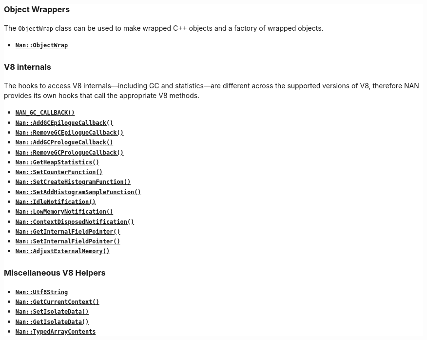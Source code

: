 
### Object Wrappers

The `ObjectWrap` class can be used to make wrapped C++ objects and a factory of wrapped objects.

 - <a href="doc/object_wrappers.md#api_nan_object_wrap"><b><code>Nan::ObjectWrap</code></b></a>


### V8 internals

The hooks to access V8 internals—including GC and statistics—are different across the supported versions of V8, therefore NAN provides its own hooks that call the appropriate V8 methods.

 - <a href="doc/v8_internals.md#api_nan_gc_callback"><b><code>NAN_GC_CALLBACK()</code></b></a>
 - <a href="doc/v8_internals.md#api_nan_add_gc_epilogue_callback"><b><code>Nan::AddGCEpilogueCallback()</code></b></a>
 - <a href="doc/v8_internals.md#api_nan_remove_gc_epilogue_callback"><b><code>Nan::RemoveGCEpilogueCallback()</code></b></a>
 - <a href="doc/v8_internals.md#api_nan_add_gc_prologue_callback"><b><code>Nan::AddGCPrologueCallback()</code></b></a>
 - <a href="doc/v8_internals.md#api_nan_remove_gc_prologue_callback"><b><code>Nan::RemoveGCPrologueCallback()</code></b></a>
 - <a href="doc/v8_internals.md#api_nan_get_heap_statistics"><b><code>Nan::GetHeapStatistics()</code></b></a>
 - <a href="doc/v8_internals.md#api_nan_set_counter_function"><b><code>Nan::SetCounterFunction()</code></b></a>
 - <a href="doc/v8_internals.md#api_nan_set_create_histogram_function"><b><code>Nan::SetCreateHistogramFunction()</code></b></a>
 - <a href="doc/v8_internals.md#api_nan_set_add_histogram_sample_function"><b><code>Nan::SetAddHistogramSampleFunction()</code></b></a>
 - <a href="doc/v8_internals.md#api_nan_idle_notification"><del><b><code>Nan::IdleNotification()</code></b></del></a>
 - <a href="doc/v8_internals.md#api_nan_low_memory_notification"><b><code>Nan::LowMemoryNotification()</code></b></a>
 - <a href="doc/v8_internals.md#api_nan_context_disposed_notification"><b><code>Nan::ContextDisposedNotification()</code></b></a>
 - <a href="doc/v8_internals.md#api_nan_get_internal_field_pointer"><b><code>Nan::GetInternalFieldPointer()</code></b></a>
 - <a href="doc/v8_internals.md#api_nan_set_internal_field_pointer"><b><code>Nan::SetInternalFieldPointer()</code></b></a>
 - <a href="doc/v8_internals.md#api_nan_adjust_external_memory"><b><code>Nan::AdjustExternalMemory()</code></b></a>


### Miscellaneous V8 Helpers

 - <a href="doc/v8_misc.md#api_nan_utf8_string"><b><code>Nan::Utf8String</code></b></a>
 - <a href="doc/v8_misc.md#api_nan_get_current_context"><b><code>Nan::GetCurrentContext()</code></b></a>
 - <a href="doc/v8_misc.md#api_nan_set_isolate_data"><b><code>Nan::SetIsolateData()</code></b></a>
 - <a href="doc/v8_misc.md#api_nan_get_isolate_data"><b><code>Nan::GetIsolateData()</code></b></a>
 - <a href="doc/v8_misc.md#api_nan_typedarray_contents"><b><code>Nan::TypedArrayContents</code></b></a>
